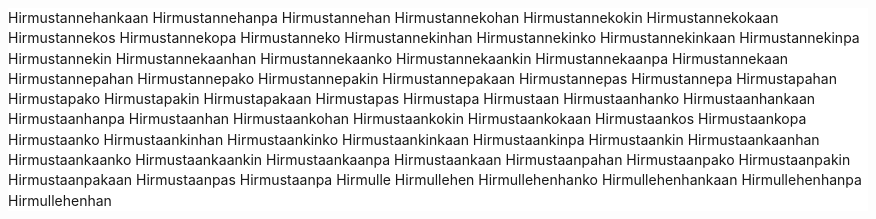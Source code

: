 Hirmustannehankaan
Hirmustannehanpa
Hirmustannehan
Hirmustannekohan
Hirmustannekokin
Hirmustannekokaan
Hirmustannekos
Hirmustannekopa
Hirmustanneko
Hirmustannekinhan
Hirmustannekinko
Hirmustannekinkaan
Hirmustannekinpa
Hirmustannekin
Hirmustannekaanhan
Hirmustannekaanko
Hirmustannekaankin
Hirmustannekaanpa
Hirmustannekaan
Hirmustannepahan
Hirmustannepako
Hirmustannepakin
Hirmustannepakaan
Hirmustannepas
Hirmustannepa
Hirmustapahan
Hirmustapako
Hirmustapakin
Hirmustapakaan
Hirmustapas
Hirmustapa
Hirmustaan
Hirmustaanhanko
Hirmustaanhankaan
Hirmustaanhanpa
Hirmustaanhan
Hirmustaankohan
Hirmustaankokin
Hirmustaankokaan
Hirmustaankos
Hirmustaankopa
Hirmustaanko
Hirmustaankinhan
Hirmustaankinko
Hirmustaankinkaan
Hirmustaankinpa
Hirmustaankin
Hirmustaankaanhan
Hirmustaankaanko
Hirmustaankaankin
Hirmustaankaanpa
Hirmustaankaan
Hirmustaanpahan
Hirmustaanpako
Hirmustaanpakin
Hirmustaanpakaan
Hirmustaanpas
Hirmustaanpa
Hirmulle
Hirmullehen
Hirmullehenhanko
Hirmullehenhankaan
Hirmullehenhanpa
Hirmullehenhan
